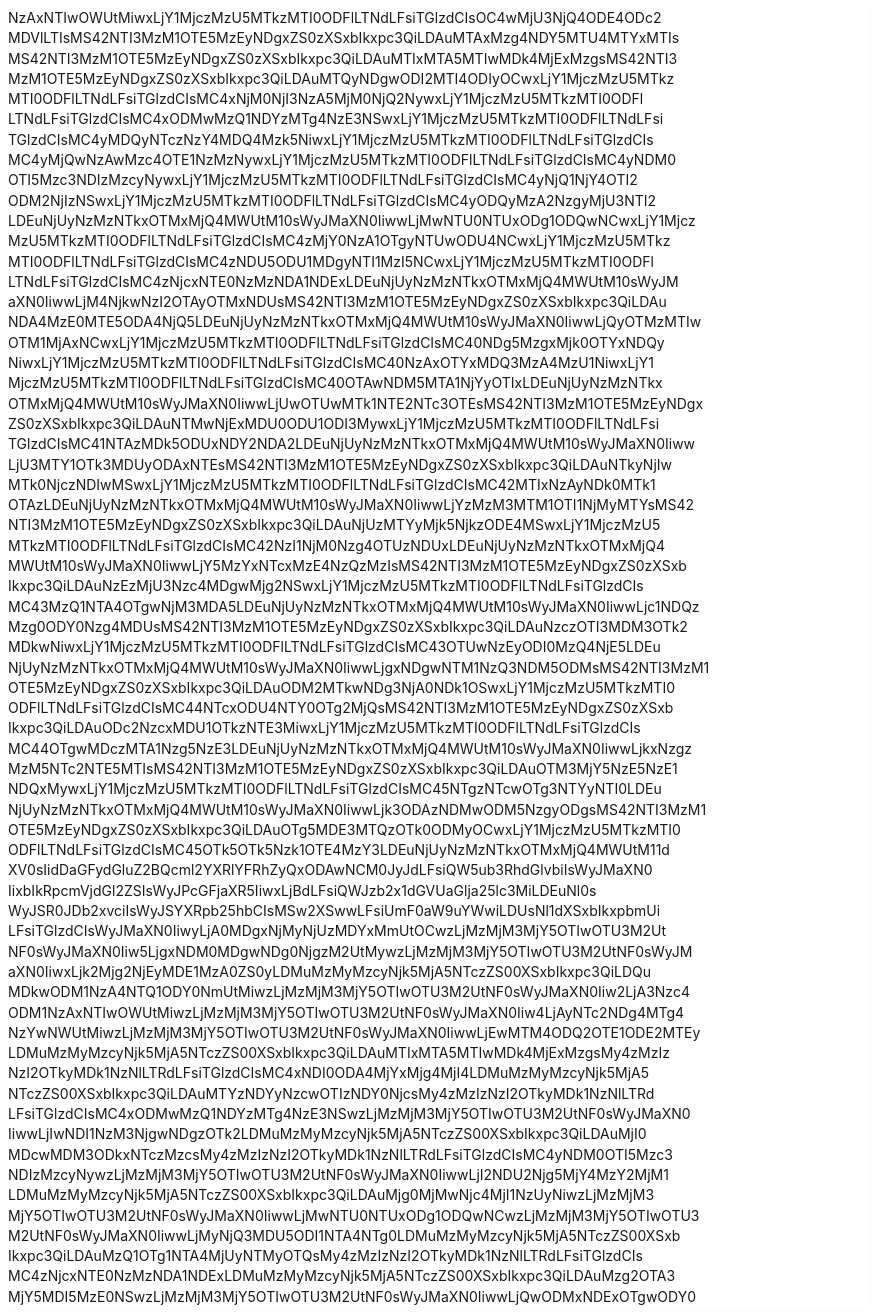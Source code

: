 NzAxNTIwOWUtMiwxLjY1MjczMzU5MTkzMTI0ODFlLTNdLFsiTGlzdCIsOC4wMjU3NjQ4ODE4ODc2
MDVlLTIsMS42NTI3MzM1OTE5MzEyNDgxZS0zXSxbIkxpc3QiLDAuMTAxMzg4NDY5MTU4MTYxMTIs
MS42NTI3MzM1OTE5MzEyNDgxZS0zXSxbIkxpc3QiLDAuMTIxMTA5MTIwMDk4MjExMzgsMS42NTI3
MzM1OTE5MzEyNDgxZS0zXSxbIkxpc3QiLDAuMTQyNDgwODI2MTI4ODIyOCwxLjY1MjczMzU5MTkz
MTI0ODFlLTNdLFsiTGlzdCIsMC4xNjM0NjI3NzA5MjM0NjQ2NywxLjY1MjczMzU5MTkzMTI0ODFl
LTNdLFsiTGlzdCIsMC4xODMwMzQ1NDYzMTg4NzE3NSwxLjY1MjczMzU5MTkzMTI0ODFlLTNdLFsi
TGlzdCIsMC4yMDQyNTczNzY4MDQ4Mzk5NiwxLjY1MjczMzU5MTkzMTI0ODFlLTNdLFsiTGlzdCIs
MC4yMjQwNzAwMzc4OTE1NzMzNywxLjY1MjczMzU5MTkzMTI0ODFlLTNdLFsiTGlzdCIsMC4yNDM0
OTI5Mzc3NDIzMzcyNywxLjY1MjczMzU5MTkzMTI0ODFlLTNdLFsiTGlzdCIsMC4yNjQ1NjY4OTI2
ODM2NjIzNSwxLjY1MjczMzU5MTkzMTI0ODFlLTNdLFsiTGlzdCIsMC4yODQyMzA2NzgyMjU3NTI2
LDEuNjUyNzMzNTkxOTMxMjQ4MWUtM10sWyJMaXN0IiwwLjMwNTU0NTUxODg1ODQwNCwxLjY1Mjcz
MzU5MTkzMTI0ODFlLTNdLFsiTGlzdCIsMC4zMjY0NzA1OTgyNTUwODU4NCwxLjY1MjczMzU5MTkz
MTI0ODFlLTNdLFsiTGlzdCIsMC4zNDU5ODU1MDgyNTI1MzI5NCwxLjY1MjczMzU5MTkzMTI0ODFl
LTNdLFsiTGlzdCIsMC4zNjcxNTE0NzMzNDA1NDExLDEuNjUyNzMzNTkxOTMxMjQ4MWUtM10sWyJM
aXN0IiwwLjM4NjkwNzI2OTAyOTMxNDUsMS42NTI3MzM1OTE5MzEyNDgxZS0zXSxbIkxpc3QiLDAu
NDA4MzE0MTE5ODA4NjQ5LDEuNjUyNzMzNTkxOTMxMjQ4MWUtM10sWyJMaXN0IiwwLjQyOTMzMTIw
OTM1MjAxNCwxLjY1MjczMzU5MTkzMTI0ODFlLTNdLFsiTGlzdCIsMC40NDg5MzgxMjk0OTYxNDQy
NiwxLjY1MjczMzU5MTkzMTI0ODFlLTNdLFsiTGlzdCIsMC40NzAxOTYxMDQ3MzA4MzU1NiwxLjY1
MjczMzU5MTkzMTI0ODFlLTNdLFsiTGlzdCIsMC40OTAwNDM5MTA1NjYyOTIxLDEuNjUyNzMzNTkx
OTMxMjQ4MWUtM10sWyJMaXN0IiwwLjUwOTUwMTk1NTE2NTc3OTEsMS42NTI3MzM1OTE5MzEyNDgx
ZS0zXSxbIkxpc3QiLDAuNTMwNjExMDU0ODU1ODI3MywxLjY1MjczMzU5MTkzMTI0ODFlLTNdLFsi
TGlzdCIsMC41NTAzMDk5ODUxNDY2NDA2LDEuNjUyNzMzNTkxOTMxMjQ4MWUtM10sWyJMaXN0Iiww
LjU3MTY1OTk3MDUyODAxNTEsMS42NTI3MzM1OTE5MzEyNDgxZS0zXSxbIkxpc3QiLDAuNTkyNjIw
MTk0NjczNDIwMSwxLjY1MjczMzU5MTkzMTI0ODFlLTNdLFsiTGlzdCIsMC42MTIxNzAyNDk0MTk1
OTAzLDEuNjUyNzMzNTkxOTMxMjQ4MWUtM10sWyJMaXN0IiwwLjYzMzM3MTM1OTI1NjMyMTYsMS42
NTI3MzM1OTE5MzEyNDgxZS0zXSxbIkxpc3QiLDAuNjUzMTYyMjk5NjkzODE4MSwxLjY1MjczMzU5
MTkzMTI0ODFlLTNdLFsiTGlzdCIsMC42NzI1NjM0Nzg4OTUzNDUxLDEuNjUyNzMzNTkxOTMxMjQ4
MWUtM10sWyJMaXN0IiwwLjY5MzYxNTcxMzE4NzQzMzIsMS42NTI3MzM1OTE5MzEyNDgxZS0zXSxb
Ikxpc3QiLDAuNzEzMjU3Nzc4MDgwMjg2NSwxLjY1MjczMzU5MTkzMTI0ODFlLTNdLFsiTGlzdCIs
MC43MzQ1NTA4OTgwNjM3MDA5LDEuNjUyNzMzNTkxOTMxMjQ4MWUtM10sWyJMaXN0IiwwLjc1NDQz
Mzg0ODY0Nzg4MDUsMS42NTI3MzM1OTE5MzEyNDgxZS0zXSxbIkxpc3QiLDAuNzczOTI3MDM3OTk2
MDkwNiwxLjY1MjczMzU5MTkzMTI0ODFlLTNdLFsiTGlzdCIsMC43OTUwNzEyODI0MzQ4NjE5LDEu
NjUyNzMzNTkxOTMxMjQ4MWUtM10sWyJMaXN0IiwwLjgxNDgwNTM1NzQ3NDM5ODMsMS42NTI3MzM1
OTE5MzEyNDgxZS0zXSxbIkxpc3QiLDAuODM2MTkwNDg3NjA0NDk1OSwxLjY1MjczMzU5MTkzMTI0
ODFlLTNdLFsiTGlzdCIsMC44NTcxODU4NTY0OTg2MjQsMS42NTI3MzM1OTE5MzEyNDgxZS0zXSxb
Ikxpc3QiLDAuODc2NzcxMDU1OTkzNTE3MiwxLjY1MjczMzU5MTkzMTI0ODFlLTNdLFsiTGlzdCIs
MC44OTgwMDczMTA1Nzg5NzE3LDEuNjUyNzMzNTkxOTMxMjQ4MWUtM10sWyJMaXN0IiwwLjkxNzgz
MzM5NTc2NTE5MTIsMS42NTI3MzM1OTE5MzEyNDgxZS0zXSxbIkxpc3QiLDAuOTM3MjY5NzE5NzE1
NDQxMywxLjY1MjczMzU5MTkzMTI0ODFlLTNdLFsiTGlzdCIsMC45NTgzNTcwOTg3NTYyNTI0LDEu
NjUyNzMzNTkxOTMxMjQ4MWUtM10sWyJMaXN0IiwwLjk3ODAzNDMwODM5NzgyODgsMS42NTI3MzM1
OTE5MzEyNDgxZS0zXSxbIkxpc3QiLDAuOTg5MDE3MTQzOTk0ODMyOCwxLjY1MjczMzU5MTkzMTI0
ODFlLTNdLFsiTGlzdCIsMC45OTk5OTk5Nzk1OTE4MzY3LDEuNjUyNzMzNTkxOTMxMjQ4MWUtM11d
XV0sIidDaGFydGluZ2BQcml2YXRlYFRhZyQxODAwNCM0JyJdLFsiQW5ub3RhdGlvbiIsWyJMaXN0
IixbIkRpcmVjdGl2ZSIsWyJPcGFjaXR5IiwxLjBdLFsiQWJzb2x1dGVUaGlja25lc3MiLDEuNl0s
WyJSR0JDb2xvciIsWyJSYXRpb25hbCIsMSw2XSwwLFsiUmF0aW9uYWwiLDUsNl1dXSxbIkxpbmUi
LFsiTGlzdCIsWyJMaXN0IiwyLjA0MDgxNjMyNjUzMDYxMmUtOCwzLjMzMjM3MjY5OTIwOTU3M2Ut
NF0sWyJMaXN0Iiw5LjgxNDM0MDgwNDg0NjgzM2UtMywzLjMzMjM3MjY5OTIwOTU3M2UtNF0sWyJM
aXN0IiwxLjk2Mjg2NjEyMDE1MzA0ZS0yLDMuMzMyMzcyNjk5MjA5NTczZS00XSxbIkxpc3QiLDQu
MDkwODM1NzA4NTQ1ODY0NmUtMiwzLjMzMjM3MjY5OTIwOTU3M2UtNF0sWyJMaXN0Iiw2LjA3Nzc4
ODM1NzAxNTIwOWUtMiwzLjMzMjM3MjY5OTIwOTU3M2UtNF0sWyJMaXN0Iiw4LjAyNTc2NDg4MTg4
NzYwNWUtMiwzLjMzMjM3MjY5OTIwOTU3M2UtNF0sWyJMaXN0IiwwLjEwMTM4ODQ2OTE1ODE2MTEy
LDMuMzMyMzcyNjk5MjA5NTczZS00XSxbIkxpc3QiLDAuMTIxMTA5MTIwMDk4MjExMzgsMy4zMzIz
NzI2OTkyMDk1NzNlLTRdLFsiTGlzdCIsMC4xNDI0ODA4MjYxMjg4MjI4LDMuMzMyMzcyNjk5MjA5
NTczZS00XSxbIkxpc3QiLDAuMTYzNDYyNzcwOTIzNDY0NjcsMy4zMzIzNzI2OTkyMDk1NzNlLTRd
LFsiTGlzdCIsMC4xODMwMzQ1NDYzMTg4NzE3NSwzLjMzMjM3MjY5OTIwOTU3M2UtNF0sWyJMaXN0
IiwwLjIwNDI1NzM3NjgwNDgzOTk2LDMuMzMyMzcyNjk5MjA5NTczZS00XSxbIkxpc3QiLDAuMjI0
MDcwMDM3ODkxNTczMzcsMy4zMzIzNzI2OTkyMDk1NzNlLTRdLFsiTGlzdCIsMC4yNDM0OTI5Mzc3
NDIzMzcyNywzLjMzMjM3MjY5OTIwOTU3M2UtNF0sWyJMaXN0IiwwLjI2NDU2Njg5MjY4MzY2MjM1
LDMuMzMyMzcyNjk5MjA5NTczZS00XSxbIkxpc3QiLDAuMjg0MjMwNjc4MjI1NzUyNiwzLjMzMjM3
MjY5OTIwOTU3M2UtNF0sWyJMaXN0IiwwLjMwNTU0NTUxODg1ODQwNCwzLjMzMjM3MjY5OTIwOTU3
M2UtNF0sWyJMaXN0IiwwLjMyNjQ3MDU5ODI1NTA4NTg0LDMuMzMyMzcyNjk5MjA5NTczZS00XSxb
Ikxpc3QiLDAuMzQ1OTg1NTA4MjUyNTMyOTQsMy4zMzIzNzI2OTkyMDk1NzNlLTRdLFsiTGlzdCIs
MC4zNjcxNTE0NzMzNDA1NDExLDMuMzMyMzcyNjk5MjA5NTczZS00XSxbIkxpc3QiLDAuMzg2OTA3
MjY5MDI5MzE0NSwzLjMzMjM3MjY5OTIwOTU3M2UtNF0sWyJMaXN0IiwwLjQwODMxNDExOTgwODY0